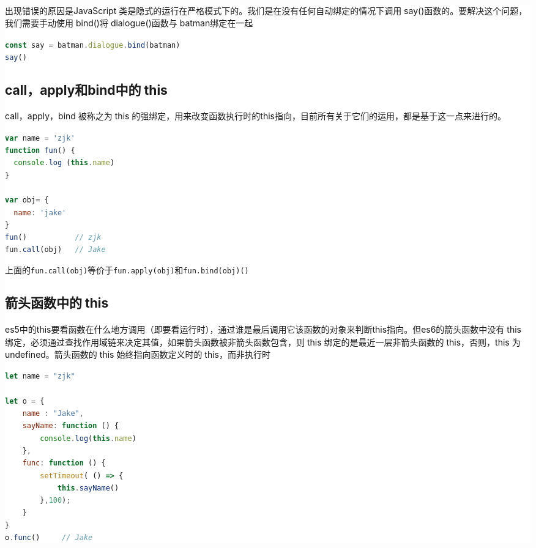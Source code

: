 出现错误的原因是JavaScript 类是隐式的运行在严格模式下的。我们是在没有任何自动绑定的情况下调用 say()函数的。要解决这个问题，我们需要手动使用 bind()将 dialogue()函数与 batman绑定在一起

```js
const say = batman.dialogue.bind(batman)
say()
```



## call，apply和bind中的 this

call，apply，bind 被称之为 this 的强绑定，用来改变函数执行时的this指向，目前所有关于它们的运用，都是基于这一点来进行的。

```js
var name = 'zjk'
function fun() {
  console.log (this.name)
}

var obj= {
  name: 'jake'
}
fun() 			// zjk
fun.call(obj) 	// Jake
```

上面的`fun.call(obj)`等价于`fun.apply(obj)`和`fun.bind(obj)()`



## 箭头函数中的 this

es5中的this要看函数在什么地方调用（即要看运行时），通过谁是最后调用它该函数的对象来判断this指向。但es6的箭头函数中没有 this 绑定，必须通过查找作用域链来决定其值，如果箭头函数被非箭头函数包含，则 this 绑定的是最近一层非箭头函数的 this，否则，this 为 undefined。箭头函数的 this 始终指向函数定义时的 this，而非执行时

```js
let name = "zjk"

let o = {
    name : "Jake",
    sayName: function () {
        console.log(this.name)     
    },
    func: function () {
        setTimeout( () => {
            this.sayName()
        },100);
    }
}
o.func()     // Jake
```



